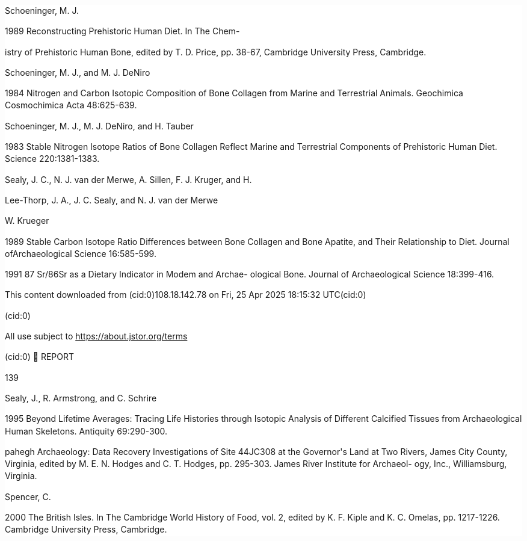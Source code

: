  Schoeninger, M. J.

 1989 Reconstructing Prehistoric Human Diet. In The Chem-

 istry of Prehistoric Human Bone, edited by T. D. Price, pp.
 38-67, Cambridge University Press, Cambridge.

 Schoeninger, M. J., and M. J. DeNiro

 1984 Nitrogen and Carbon Isotopic Composition of Bone
 Collagen from Marine and Terrestrial Animals. Geochimica
 Cosmochimica Acta 48:625-639.

 Schoeninger, M. J., M. J. DeNiro, and H. Tauber

 1983 Stable Nitrogen Isotope Ratios of Bone Collagen Reflect
 Marine and Terrestrial Components of Prehistoric Human
 Diet. Science 220:1381-1383.

 Sealy, J. C., N. J. van der Merwe, A. Sillen, F. J. Kruger, and H.

 Lee-Thorp, J. A., J. C. Sealy, and N. J. van der Merwe

 W. Krueger

 1989 Stable Carbon Isotope Ratio Differences between Bone
 Collagen and Bone Apatite, and Their Relationship to Diet.
 Journal ofArchaeological Science 16:585-599.

 1991 87 Sr/86Sr as a Dietary Indicator in Modem and Archae-
 ological Bone. Journal of Archaeological Science
 18:399-416.

This content downloaded from 
(cid:0)108.18.142.78 on Fri, 25 Apr 2025 18:15:32 UTC(cid:0)

(cid:0) 

All use subject to https://about.jstor.org/terms

(cid:0)
 REPORT

 139

 Sealy, J., R. Armstrong, and C. Schrire

 1995 Beyond Lifetime Averages: Tracing Life Histories
 through Isotopic Analysis of Different Calcified Tissues from
 Archaeological Human Skeletons. Antiquity 69:290-300.

 pahegh Archaeology: Data Recovery Investigations of Site
 44JC308 at the Governor's Land at Two Rivers, James City
 County, Virginia, edited by M. E. N. Hodges and C. T.
 Hodges, pp. 295-303. James River Institute for Archaeol-
 ogy, Inc., Williamsburg, Virginia.

 Spencer, C.

 2000 The British Isles. In The Cambridge World History of
 Food, vol. 2, edited by K. F. Kiple and K. C. Omelas, pp.
 1217-1226. Cambridge University Press, Cambridge.
